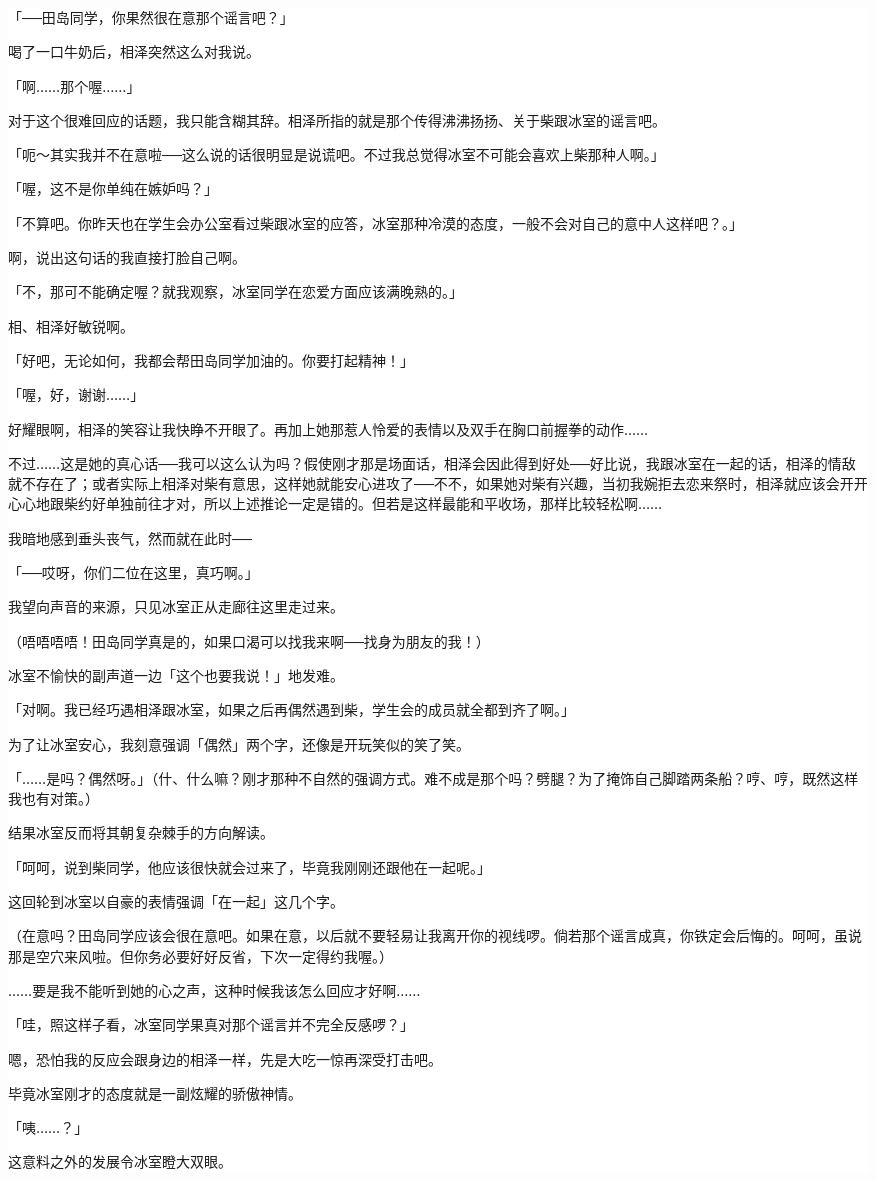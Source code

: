 「──田岛同学，你果然很在意那个谣言吧？」

喝了一口牛奶后，相泽突然这么对我说。

「啊……那个喔……」

对于这个很难回应的话题，我只能含糊其辞。相泽所指的就是那个传得沸沸扬扬、关于柴跟冰室的谣言吧。

「呃～其实我并不在意啦──这么说的话很明显是说谎吧。不过我总觉得冰室不可能会喜欢上柴那种人啊。」

「喔，这不是你单纯在嫉妒吗？」

「不算吧。你昨天也在学生会办公室看过柴跟冰室的应答，冰室那种冷漠的态度，一般不会对自己的意中人这样吧？。」

啊，说出这句话的我直接打脸自己啊。

「不，那可不能确定喔？就我观察，冰室同学在恋爱方面应该满晚熟的。」

相、相泽好敏锐啊。

「好吧，无论如何，我都会帮田岛同学加油的。你要打起精神！」

「喔，好，谢谢……」

好耀眼啊，相泽的笑容让我快睁不开眼了。再加上她那惹人怜爱的表情以及双手在胸口前握拳的动作……

不过……这是她的真心话──我可以这么认为吗？假使刚才那是场面话，相泽会因此得到好处──好比说，我跟冰室在一起的话，相泽的情敌就不存在了；或者实际上相泽对柴有意思，这样她就能安心进攻了──不不，如果她对柴有兴趣，当初我婉拒去恋来祭时，相泽就应该会开开心心地跟柴约好单独前往才对，所以上述推论一定是错的。但若是这样最能和平收场，那样比较轻松啊……

我暗地感到垂头丧气，然而就在此时──

「──哎呀，你们二位在这里，真巧啊。」

我望向声音的来源，只见冰室正从走廊往这里走过来。

（唔唔唔唔！田岛同学真是的，如果口渴可以找我来啊──找身为朋友的我！）

冰室不愉快的副声道一边「这个也要我说！」地发难。

「对啊。我已经巧遇相泽跟冰室，如果之后再偶然遇到柴，学生会的成员就全都到齐了啊。」

为了让冰室安心，我刻意强调「偶然」两个字，还像是开玩笑似的笑了笑。

「……是吗？偶然呀。」（什、什么嘛？刚才那种不自然的强调方式。难不成是那个吗？劈腿？为了掩饰自己脚踏两条船？哼、哼，既然这样我也有对策。）

结果冰室反而将其朝复杂棘手的方向解读。

「呵呵，说到柴同学，他应该很快就会过来了，毕竟我刚刚还跟他在一起呢。」

这回轮到冰室以自豪的表情强调「在一起」这几个字。

（在意吗？田岛同学应该会很在意吧。如果在意，以后就不要轻易让我离开你的视线啰。倘若那个谣言成真，你铁定会后悔的。呵呵，虽说那是空穴来风啦。但你务必要好好反省，下次一定得约我喔。）

……要是我不能听到她的心之声，这种时候我该怎么回应才好啊……

「哇，照这样子看，冰室同学果真对那个谣言并不完全反感啰？」

嗯，恐怕我的反应会跟身边的相泽一样，先是大吃一惊再深受打击吧。

毕竟冰室刚才的态度就是一副炫耀的骄傲神情。

「咦……？」

这意料之外的发展令冰室瞪大双眼。
